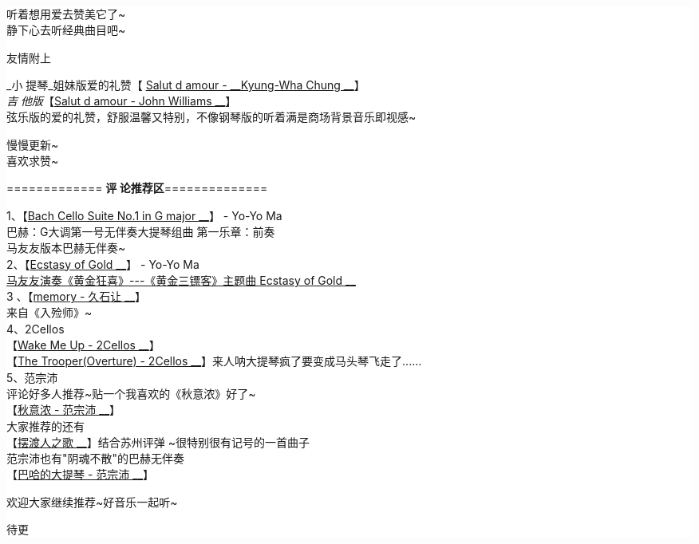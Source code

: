 听着想用爱去赞美它了~  
静下心去听经典曲目吧~  
  
友情附上  
  
 _小 提琴_姐妹版爱的礼赞【 [Salut d amour -
__](https://link.zhihu.com/?target=http%3A//music.163.com/%23/song%3Fid%3D5208712
)[Kyung-Wha Chung
__](https://link.zhihu.com/?target=http%3A//music.163.com/artist%3Fid%3D64085)】  
 _吉 他版_【[Salut d amour - John Williams
__](https://link.zhihu.com/?target=http%3A//music.163.com/%23/song%3Fid%3D18671427)】  
弦乐版的爱的礼赞，舒服温馨又特别，不像钢琴版的听着满是商场背景音乐即视感~  
  
慢慢更新~  
喜欢求赞~  
  
============= **评 论推荐区**==============  
  
1、【[Bach Cello Suite No.1 in G major
__](https://link.zhihu.com/?target=http%3A//music.163.com/%23/song%3Fid%3D31260305)】
\- Yo-Yo Ma  
巴赫：G大调第一号无伴奏大提琴组曲 第一乐章：前奏  
马友友版本巴赫无伴奏~  
2、【[Ecstasy of Gold
__](https://link.zhihu.com/?target=http%3A//music.163.com/%23/song%3Fid%3D31260340)】
\- Yo-Yo Ma  
[马友友演奏《黄金狂喜》\---《黄金三镖客》主题曲 Ecstasy of Gold
__](https://link.zhihu.com/?target=http%3A//v.youku.com/v_show/id_XMjg5OTg5NTYw.html%3Ffrom%3Ds1.8-1-1.2)  
3 、【[memory - 久石让
__](https://link.zhihu.com/?target=http%3A//music.163.com/%23/song%3Fid%3D441359)】  
来自《入殓师》~  
4、2Cellos  
【[Wake Me Up - 2Cellos
__](https://link.zhihu.com/?target=http%3A//music.163.com/%23/song%3Fid%3D30870092)】  
【[The Trooper(Overture) - 2Cellos
__](https://link.zhihu.com/?target=http%3A//music.163.com/%23/song%3Fid%3D30870080)】来人呐大提琴疯了要变成马头琴飞走了......  
5、范宗沛  
评论好多人推荐~贴一个我喜欢的《秋意浓》好了~  
【[秋意浓 \- 范宗沛
__](https://link.zhihu.com/?target=http%3A//music.163.com/%23/song%3Fid%3D82284)】  
大家推荐的还有  
【[摆渡人之歌
__](https://link.zhihu.com/?target=http%3A//music.163.com/%23/song%3Fid%3D81891)】结合苏州评弹
~很特别很有记号的一首曲子  
范宗沛也有"阴魂不散"的巴赫无伴奏  
【[巴哈的大提琴 \- 范宗沛
__](https://link.zhihu.com/?target=http%3A//music.163.com/%23/song%3Fid%3D82276)】  
  
欢迎大家继续推荐~好音乐一起听~  
  
待更

